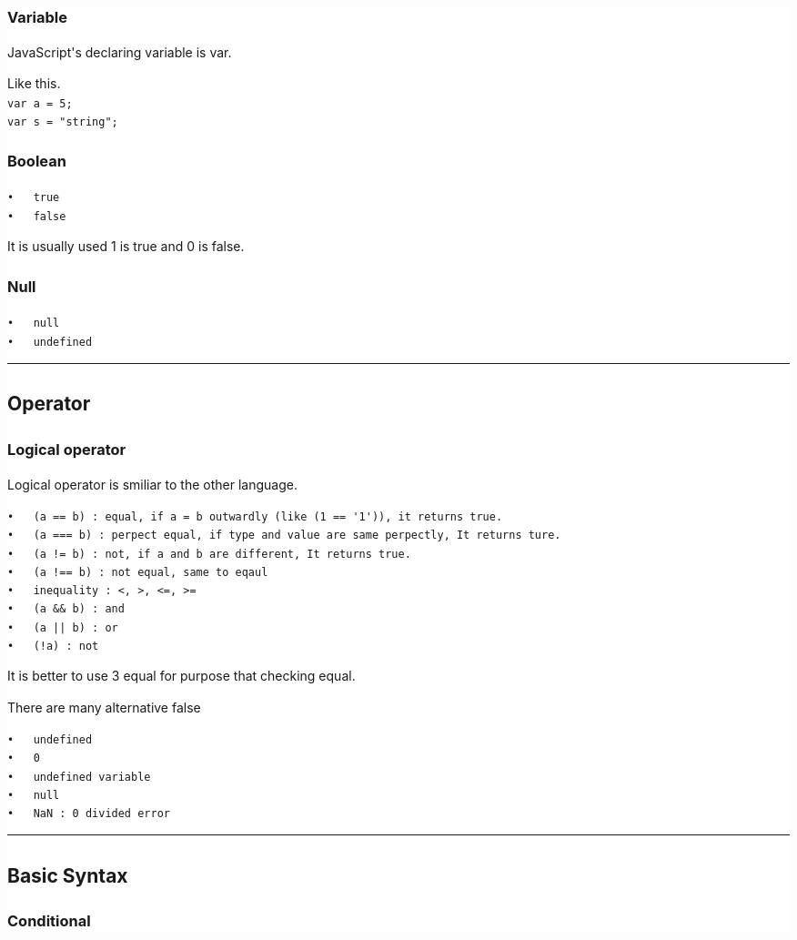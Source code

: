 ### Variable

JavaScript's declaring variable is var.

Like this. <br>
`var a = 5;` <br>
`var s = "string";`

### Boolean

	•	true
	•	false

It is usually used 1 is true and 0 is false.

### Null

	•	null
	•	undefined


<hr>


## Operator

### Logical operator

Logical operator is smiliar to the other language.

	•	(a == b) : equal, if a = b outwardly (like (1 == '1')), it returns true.
	•	(a === b) : perpect equal, if type and value are same perpectly, It returns ture.
	•	(a != b) : not, if a and b are different, It returns true.
	•	(a !== b) : not equal, same to eqaul
	•	inequality : <, >, <=, >=
	•	(a && b) : and
	•	(a || b) : or
	•	(!a) : not

It is better to use 3 equal for purpose that checking equal.

There are many alternative false

	•	undefined
	•	0
	•	undefined variable
	•	null
	•	NaN : 0 divided error


<hr>


## Basic Syntax

### Conditional
